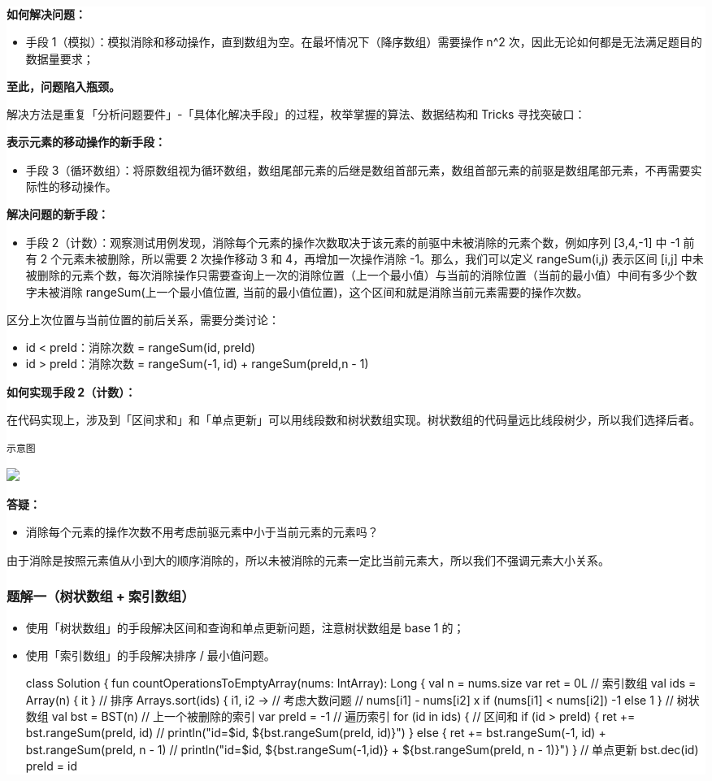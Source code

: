 **如何解决问题：**

*   手段 1（模拟）：模拟消除和移动操作，直到数组为空。在最坏情况下（降序数组）需要操作 n^2 次，因此无论如何都是无法满足题目的数据量要求；

**至此，问题陷入瓶颈。**

解决方法是重复「分析问题要件」-「具体化解决手段」的过程，枚举掌握的算法、数据结构和 Tricks 寻找突破口：

**表示元素的移动操作的新手段：**

*   手段 3（循环数组）：将原数组视为循环数组，数组尾部元素的后继是数组首部元素，数组首部元素的前驱是数组尾部元素，不再需要实际性的移动操作。

**解决问题的新手段：**

*   手段 2（计数）：观察测试用例发现，消除每个元素的操作次数取决于该元素的前驱中未被消除的元素个数，例如序列 \[3,4,-1\] 中 -1 前有 2 个元素未被删除，所以需要 2 次操作移动 3 和 4，再增加一次操作消除 -1。那么，我们可以定义 rangeSum(i,j) 表示区间 \[i,j\] 中未被删除的元素个数，每次消除操作只需要查询上一次的消除位置（上一个最小值）与当前的消除位置（当前的最小值）中间有多少个数字未被消除 rangeSum(上一个最小值位置, 当前的最小值位置)，这个区间和就是消除当前元素需要的操作次数。

区分上次位置与当前位置的前后关系，需要分类讨论：

*   id < preId：消除次数 = rangeSum(id, preId)
*   id > preId：消除次数 = rangeSum(-1, id) + rangeSum(preId,n - 1)

**如何实现手段 2（计数）：**

在代码实现上，涉及到「区间求和」和「单点更新」可以用线段数和树状数组实现。树状数组的代码量远比线段树少，所以我们选择后者。

`示意图`

![](https://files.mdnice.com/user/3257/524a5f22-3a66-4c4b-b731-8f2bc4e73644.png)

**答疑：**

*   消除每个元素的操作次数不用考虑前驱元素中小于当前元素的元素吗？

由于消除是按照元素值从小到大的顺序消除的，所以未被消除的元素一定比当前元素大，所以我们不强调元素大小关系。

### 题解一（树状数组 + 索引数组）

*   使用「树状数组」的手段解决区间和查询和单点更新问题，注意树状数组是 base 1 的；
*   使用「索引数组」的手段解决排序 / 最小值问题。

    class Solution {
        fun countOperationsToEmptyArray(nums: IntArray): Long {
            val n = nums.size
            var ret = 0L
            // 索引数组
            val ids = Array<Int>(n) { it }
            // 排序
            Arrays.sort(ids) { i1, i2 ->
                // 考虑大数问题
                // nums[i1] - nums[i2] x
                if (nums[i1] < nums[i2]) -1 else 1
            }
            // 树状数组
            val bst = BST(n)
            // 上一个被删除的索引
            var preId = -1
            // 遍历索引
            for (id in ids) {
                // 区间和
                if (id > preId) {
                    ret += bst.rangeSum(preId, id)
                    // println("id=$id, ${bst.rangeSum(preId, id)}")
                } else {
                    ret += bst.rangeSum(-1, id) + bst.rangeSum(preId, n - 1)
                    // println("id=$id, ${bst.rangeSum(-1,id)} + ${bst.rangeSum(preId, n - 1)}")
                }
                // 单点更新
                bst.dec(id)
                preId = id